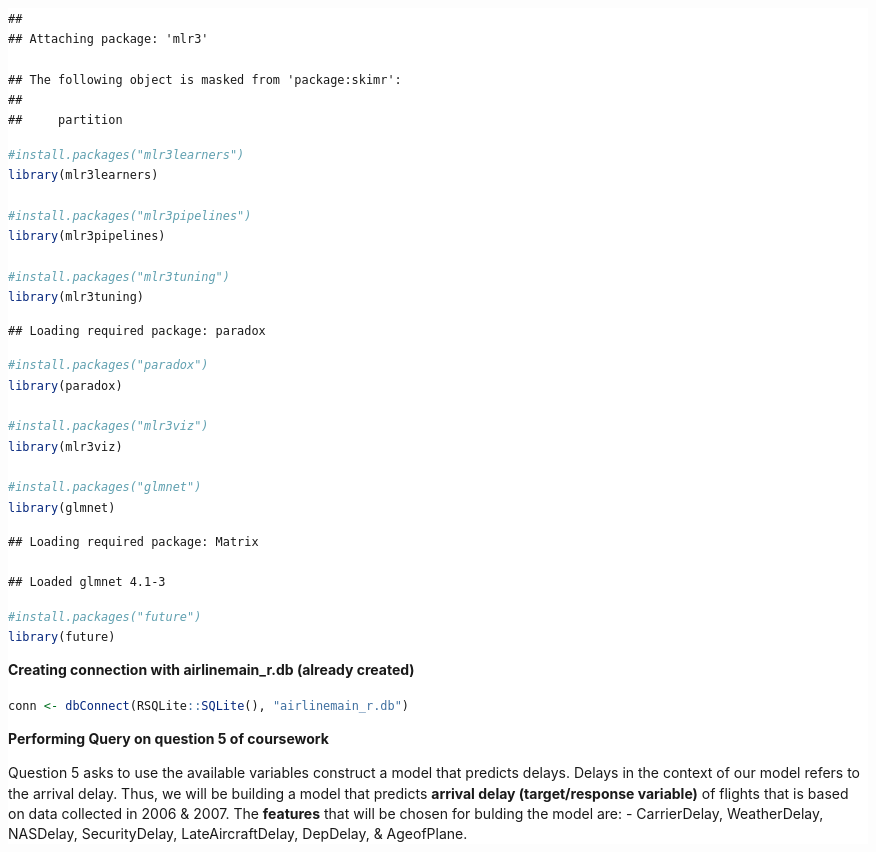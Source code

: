     ## 
    ## Attaching package: 'mlr3'

    ## The following object is masked from 'package:skimr':
    ## 
    ##     partition

``` r
#install.packages("mlr3learners")
library(mlr3learners)

#install.packages("mlr3pipelines")
library(mlr3pipelines)

#install.packages("mlr3tuning")
library(mlr3tuning)
```

    ## Loading required package: paradox

``` r
#install.packages("paradox")
library(paradox)

#install.packages("mlr3viz")
library(mlr3viz)

#install.packages("glmnet")
library(glmnet)
```

    ## Loading required package: Matrix

    ## Loaded glmnet 4.1-3

``` r
#install.packages("future")
library(future)
```

**Creating connection with airlinemain\_r.db (already created)**

``` r
conn <- dbConnect(RSQLite::SQLite(), "airlinemain_r.db")
```

**Performing Query on question 5 of coursework**

Question 5 asks to use the available variables construct a model that
predicts delays. Delays in the context of our model refers to the
arrival delay. Thus, we will be building a model that predicts **arrival
delay (target/response variable)** of flights that is based on data
collected in 2006 & 2007. The **features** that will be chosen for
bulding the model are: - CarrierDelay, WeatherDelay, NASDelay,
SecurityDelay, LateAircraftDelay, DepDelay, & AgeofPlane.

